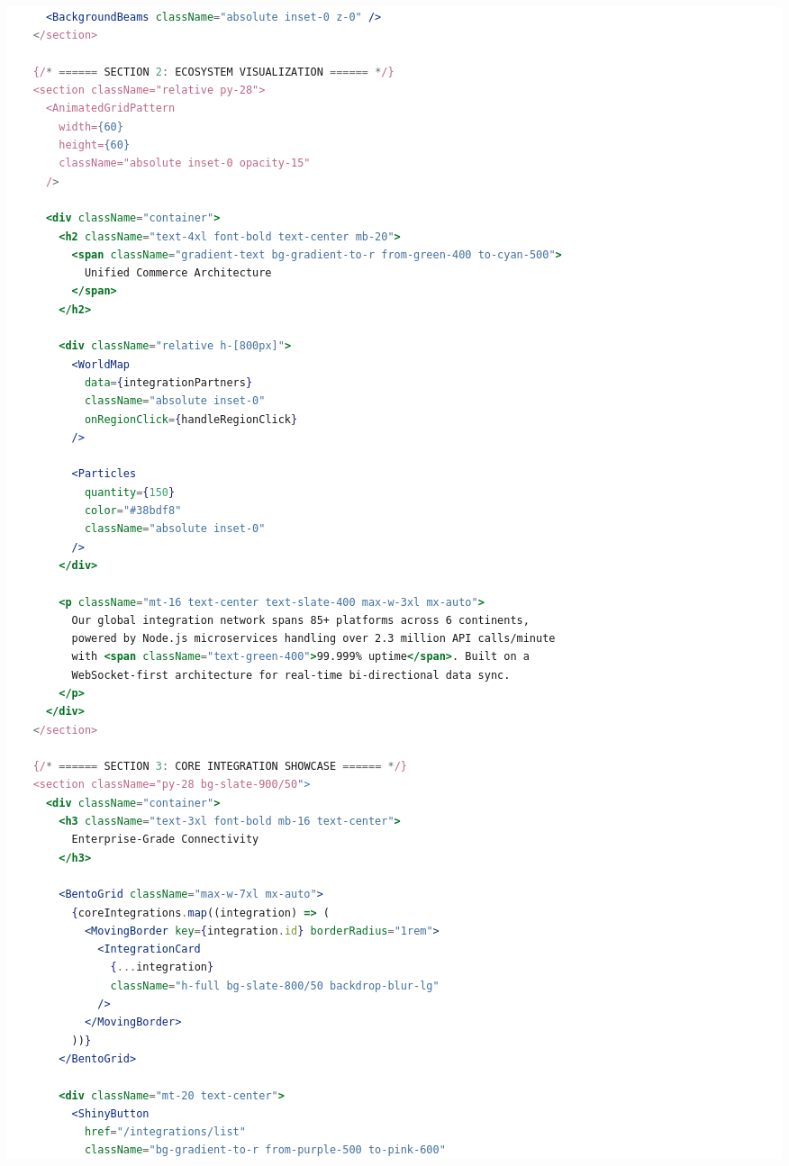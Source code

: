 ```jsx
      <BackgroundBeams className="absolute inset-0 z-0" />
    </section>

    {/* ====== SECTION 2: ECOSYSTEM VISUALIZATION ====== */}
    <section className="relative py-28">
      <AnimatedGridPattern 
        width={60} 
        height={60} 
        className="absolute inset-0 opacity-15"
      />
      
      <div className="container">
        <h2 className="text-4xl font-bold text-center mb-20">
          <span className="gradient-text bg-gradient-to-r from-green-400 to-cyan-500">
            Unified Commerce Architecture
          </span>
        </h2>

        <div className="relative h-[800px]">
          <WorldMap 
            data={integrationPartners}
            className="absolute inset-0"
            onRegionClick={handleRegionClick}
          />
          
          <Particles 
            quantity={150} 
            color="#38bdf8" 
            className="absolute inset-0"
          />
        </div>

        <p className="mt-16 text-center text-slate-400 max-w-3xl mx-auto">
          Our global integration network spans 85+ platforms across 6 continents, 
          powered by Node.js microservices handling over 2.3 million API calls/minute 
          with <span className="text-green-400">99.999% uptime</span>. Built on a 
          WebSocket-first architecture for real-time bi-directional data sync.
        </p>
      </div>
    </section>

    {/* ====== SECTION 3: CORE INTEGRATION SHOWCASE ====== */}
    <section className="py-28 bg-slate-900/50">
      <div className="container">
        <h3 className="text-3xl font-bold mb-16 text-center">
          Enterprise-Grade Connectivity
        </h3>

        <BentoGrid className="max-w-7xl mx-auto">
          {coreIntegrations.map((integration) => (
            <MovingBorder key={integration.id} borderRadius="1rem">
              <IntegrationCard 
                {...integration}
                className="h-full bg-slate-800/50 backdrop-blur-lg"
              />
            </MovingBorder>
          ))}
        </BentoGrid>

        <div className="mt-20 text-center">
          <ShinyButton 
            href="/integrations/list" 
            className="bg-gradient-to-r from-purple-500 to-pink-600"
```